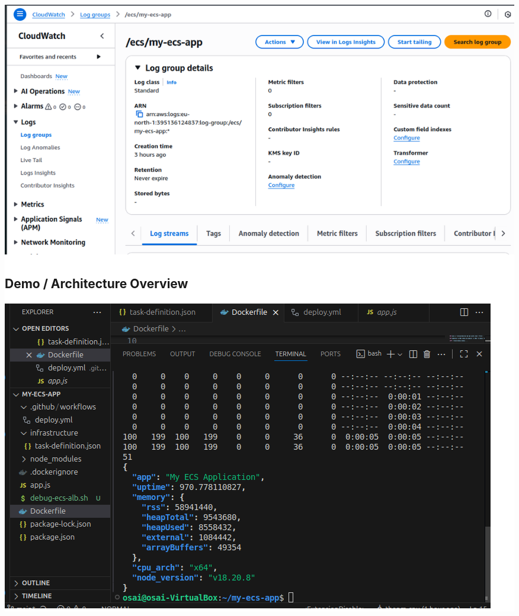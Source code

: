 ![cloudwatch](./assets/cloudwatch.png)

## Demo / Architecture Overview

![vscode-screen-ecs](./assets/vscode-screen-ecs.png)
